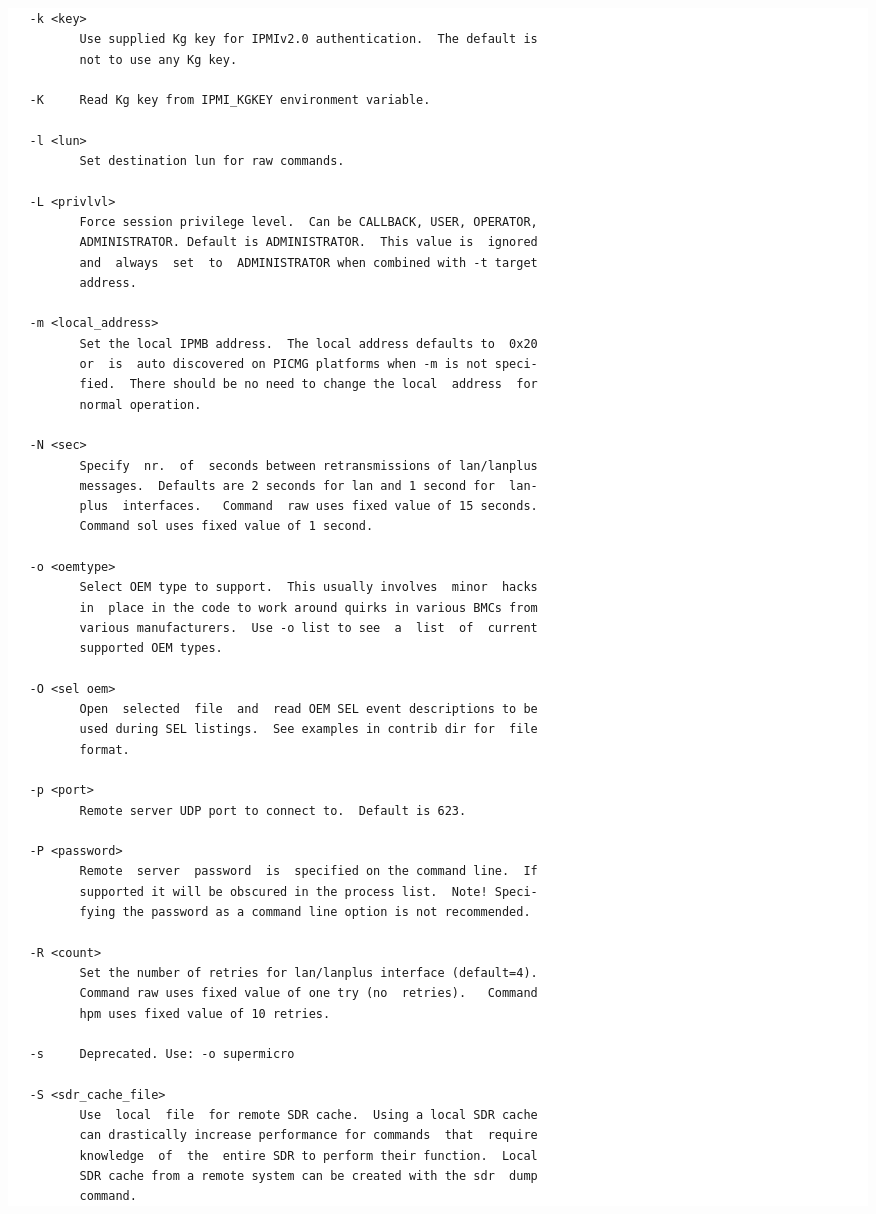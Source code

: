        -k <key>
              Use supplied Kg key for IPMIv2.0 authentication.  The default is
              not to use any Kg key.

       -K     Read Kg key from IPMI_KGKEY environment variable.

       -l <lun>
              Set destination lun for raw commands.

       -L <privlvl>
              Force session privilege level.  Can be CALLBACK, USER, OPERATOR,
              ADMINISTRATOR. Default is ADMINISTRATOR.  This value is  ignored
              and  always  set  to  ADMINISTRATOR when combined with -t target
              address.

       -m <local_address>
              Set the local IPMB address.  The local address defaults to  0x20
              or  is  auto discovered on PICMG platforms when -m is not speci-
              fied.  There should be no need to change the local  address  for
              normal operation.

       -N <sec>
              Specify  nr.  of  seconds between retransmissions of lan/lanplus
              messages.  Defaults are 2 seconds for lan and 1 second for  lan-
              plus  interfaces.   Command  raw uses fixed value of 15 seconds.
              Command sol uses fixed value of 1 second.

       -o <oemtype>
              Select OEM type to support.  This usually involves  minor  hacks
              in  place in the code to work around quirks in various BMCs from
              various manufacturers.  Use -o list to see  a  list  of  current
              supported OEM types.

       -O <sel oem>
              Open  selected  file  and  read OEM SEL event descriptions to be
              used during SEL listings.  See examples in contrib dir for  file
              format.

       -p <port>
              Remote server UDP port to connect to.  Default is 623.

       -P <password>
              Remote  server  password  is  specified on the command line.  If
              supported it will be obscured in the process list.  Note! Speci-
              fying the password as a command line option is not recommended.

       -R <count>
              Set the number of retries for lan/lanplus interface (default=4).
              Command raw uses fixed value of one try (no  retries).   Command
              hpm uses fixed value of 10 retries.

       -s     Deprecated. Use: -o supermicro

       -S <sdr_cache_file>
              Use  local  file  for remote SDR cache.  Using a local SDR cache
              can drastically increase performance for commands  that  require
              knowledge  of  the  entire SDR to perform their function.  Local
              SDR cache from a remote system can be created with the sdr  dump
              command.

